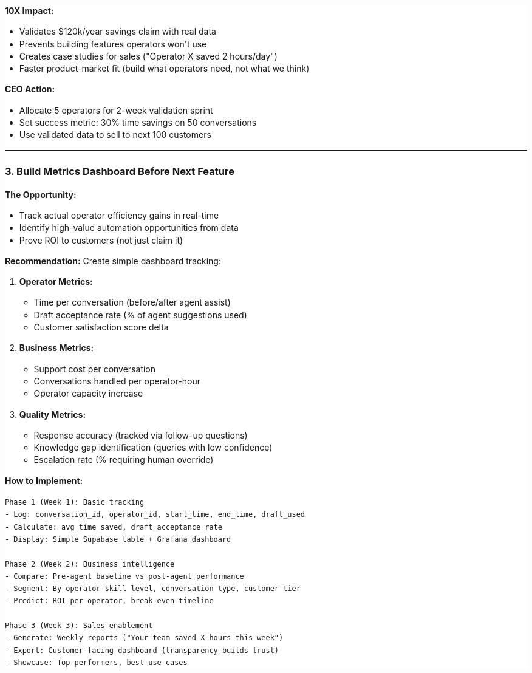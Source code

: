 **10X Impact:**

- Validates $120k/year savings claim with real data
- Prevents building features operators won't use
- Creates case studies for sales ("Operator X saved 2 hours/day")
- Faster product-market fit (build what operators need, not what we think)

**CEO Action:**

- Allocate 5 operators for 2-week validation sprint
- Set success metric: 30% time savings on 50 conversations
- Use validated data to sell to next 100 customers

---

### 3. **Build Metrics Dashboard Before Next Feature**

**The Opportunity:**

- Track actual operator efficiency gains in real-time
- Identify high-value automation opportunities from data
- Prove ROI to customers (not just claim it)

**Recommendation:**
Create simple dashboard tracking:

1. **Operator Metrics:**
   - Time per conversation (before/after agent assist)
   - Draft acceptance rate (% of agent suggestions used)
   - Customer satisfaction score delta

2. **Business Metrics:**
   - Support cost per conversation
   - Conversations handled per operator-hour
   - Operator capacity increase

3. **Quality Metrics:**
   - Response accuracy (tracked via follow-up questions)
   - Knowledge gap identification (queries with low confidence)
   - Escalation rate (% requiring human override)

**How to Implement:**

```
Phase 1 (Week 1): Basic tracking
- Log: conversation_id, operator_id, start_time, end_time, draft_used
- Calculate: avg_time_saved, draft_acceptance_rate
- Display: Simple Supabase table + Grafana dashboard

Phase 2 (Week 2): Business intelligence
- Compare: Pre-agent baseline vs post-agent performance
- Segment: By operator skill level, conversation type, customer tier
- Predict: ROI per operator, break-even timeline

Phase 3 (Week 3): Sales enablement
- Generate: Weekly reports ("Your team saved X hours this week")
- Export: Customer-facing dashboard (transparency builds trust)
- Showcase: Top performers, best use cases
```
